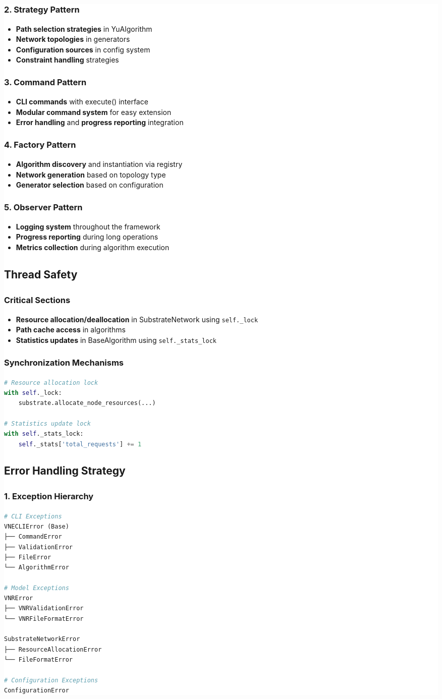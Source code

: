 ### 2. Strategy Pattern
- **Path selection strategies** in YuAlgorithm
- **Network topologies** in generators
- **Configuration sources** in config system
- **Constraint handling** strategies

### 3. Command Pattern
- **CLI commands** with execute() interface
- **Modular command system** for easy extension
- **Error handling** and **progress reporting** integration

### 4. Factory Pattern
- **Algorithm discovery** and instantiation via registry
- **Network generation** based on topology type
- **Generator selection** based on configuration

### 5. Observer Pattern
- **Logging system** throughout the framework
- **Progress reporting** during long operations
- **Metrics collection** during algorithm execution

## Thread Safety

### Critical Sections
- **Resource allocation/deallocation** in SubstrateNetwork using `self._lock`
- **Path cache access** in algorithms
- **Statistics updates** in BaseAlgorithm using `self._stats_lock`

### Synchronization Mechanisms
```python
# Resource allocation lock
with self._lock:
    substrate.allocate_node_resources(...)

# Statistics update lock  
with self._stats_lock:
    self._stats['total_requests'] += 1
```

## Error Handling Strategy

### 1. Exception Hierarchy
```python
# CLI Exceptions
VNECLIError (Base)
├── CommandError
├── ValidationError
├── FileError
└── AlgorithmError

# Model Exceptions  
VNRError
├── VNRValidationError
└── VNRFileFormatError

SubstrateNetworkError
├── ResourceAllocationError
└── FileFormatError

# Configuration Exceptions
ConfigurationError
```